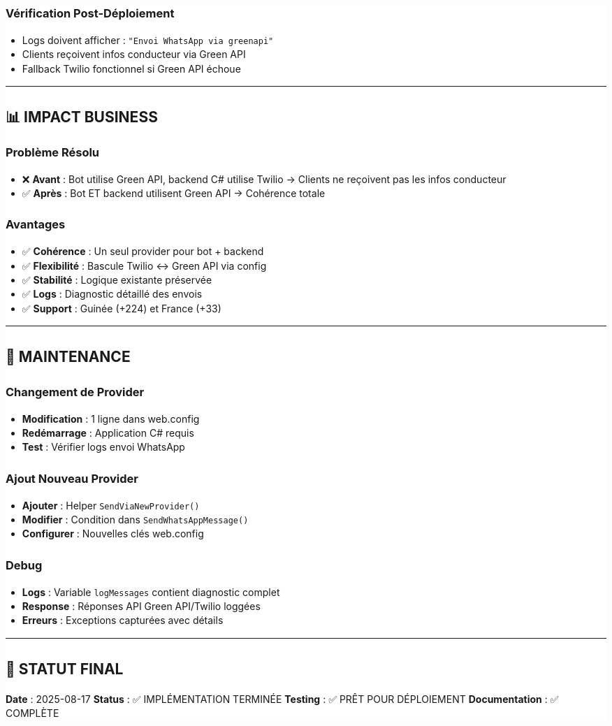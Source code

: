 ### **Vérification Post-Déploiement**
- Logs doivent afficher : `"Envoi WhatsApp via greenapi"`
- Clients reçoivent infos conducteur via Green API
- Fallback Twilio fonctionnel si Green API échoue

---

## 📊 IMPACT BUSINESS

### **Problème Résolu**
- ❌ **Avant** : Bot utilise Green API, backend C# utilise Twilio → Clients ne reçoivent pas les infos conducteur
- ✅ **Après** : Bot ET backend utilisent Green API → Cohérence totale

### **Avantages**
- ✅ **Cohérence** : Un seul provider pour bot + backend
- ✅ **Flexibilité** : Bascule Twilio ↔ Green API via config
- ✅ **Stabilité** : Logique existante préservée
- ✅ **Logs** : Diagnostic détaillé des envois
- ✅ **Support** : Guinée (+224) et France (+33)

---

## 🔧 MAINTENANCE

### **Changement de Provider**
- **Modification** : 1 ligne dans web.config
- **Redémarrage** : Application C# requis
- **Test** : Vérifier logs envoi WhatsApp

### **Ajout Nouveau Provider**
- **Ajouter** : Helper `SendViaNewProvider()`
- **Modifier** : Condition dans `SendWhatsAppMessage()`
- **Configurer** : Nouvelles clés web.config

### **Debug**
- **Logs** : Variable `logMessages` contient diagnostic complet
- **Response** : Réponses API Green API/Twilio loggées
- **Erreurs** : Exceptions capturées avec détails

---

## 📅 STATUT FINAL

**Date** : 2025-08-17
**Status** : ✅ IMPLÉMENTATION TERMINÉE
**Testing** : ✅ PRÊT POUR DÉPLOIEMENT
**Documentation** : ✅ COMPLÈTE
